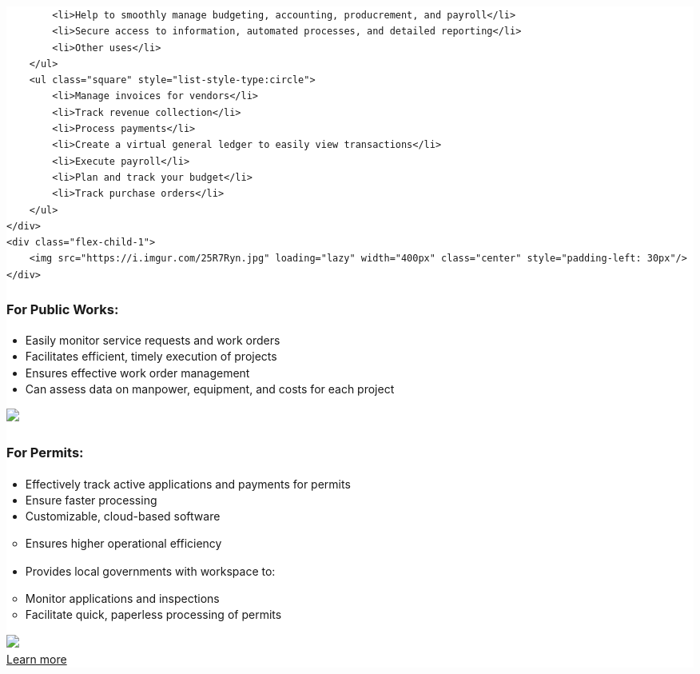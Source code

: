             <li>Help to smoothly manage budgeting, accounting, producrement, and payroll</li>
            <li>Secure access to information, automated processes, and detailed reporting</li>
            <li>Other uses</li>
        </ul>
        <ul class="square" style="list-style-type:circle">
            <li>Manage invoices for vendors</li>
            <li>Track revenue collection</li>
            <li>Process payments</li>
            <li>Create a virtual general ledger to easily view transactions</li>
            <li>Execute payroll</li>
            <li>Plan and track your budget</li>
            <li>Track purchase orders</li>
        </ul>
    </div>
    <div class="flex-child-1">
        <img src="https://i.imgur.com/25R7Ryn.jpg" loading="lazy" width="400px" class="center" style="padding-left: 30px"/>
    </div>
</div>
<div class="flexbox-container">
    <div class="flex-child">
        <h3>For Public Works:</h3>
        <ul class="roman" style="list-style-type:disc">
            <li>Easily monitor service requests and work orders</li>
            <li>Facilitates efficient, timely execution of projects</li>
            <li>Ensures effective work order management</li>
            <li>Can assess data on manpower, equipment, and costs for each project</li>
        </ul>
    </div>
    <div class="flex-child-1">
        <img src="https://i.imgur.com/SwXxieW.jpg" loading="lazy" width="400px" class="center"/>
    </div>
</div>
<div class="flexbox-container">
    <div class="flex-child">
        <h3>For Permits:</h3>
        <ul class="roman" style="list-style-type:disc">
            <li>Effectively track active applications and payments for permits</li>
            <li>Ensure faster processing</li>
            <li>Customizable, cloud-based software</li>
        </ul>
        <ul class="square" style="list-style-type:circle">
            <li>Ensures higher operational efficiency</li>
        </ul>
        <ul class="roman" style="list-style-type:disc">
            <li>Provides local governments with workspace to:</li>
        </ul>
        <ul class="square" style="list-style-type:circle">
            <li>Monitor applications and inspections</li>
            <li>Facilitate quick, paperless processing of permits</li>
        </ul>
    </div>
    <div class="flex-child-1">
        <img src="https://i.imgur.com/zHMM28T.jpg" loading="lazy" width="400px" class="center"/>
    </div>
</div>
<a href="/contact/">Learn more</a>